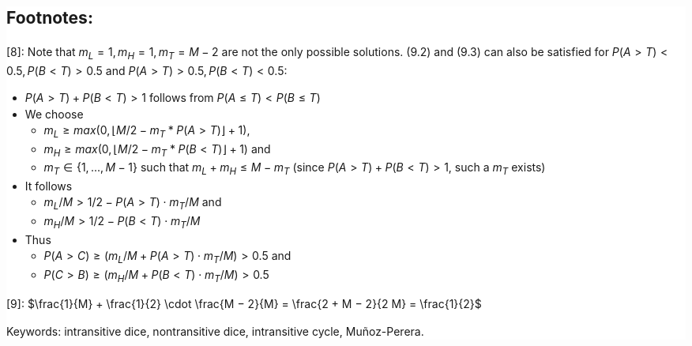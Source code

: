 ## Footnotes:

[^1]: Adrian Muñoz-Perera: "A generalization of intransitive dice", https://pereradrian.github.io/doc/adrian_munnoz_perera_generalized_intransitive_dice_2024.pdf  

[^2]: Alex Schaefer: "Balanced Non-Transitive Dice II: Tournaments", https://arxiv.org/pdf/1706.08986

[^3]: Luis G. Coelho, Tertuliano Franco, Lael V. Lima, João P.C. de Paula, João V.A. Pimenta, Guilherme L.F. Silva and Daniel Ungaretti: "Central limit theorem for intransitive dice", https://arxiv.org/pdf/2310.17083

[^4]: Erika Clary, Dr. Verne Leininger: "Proving Pairwise Intransitivity in Sets of Dice": https://digitalcommons.bridgewater.edu/cgi/viewcontent.cgi?article=1025&context=honors_projects

[^7]: A. Schaefer and J. Schweig. Balanced Non-Transitive Dice. College Math. J., 48 (2017), no. 1, 10–16, cited in [^3]

[8]: Note that $m_L = 1, m_H = 1, m_T ​= M − 2$ are not the only possible solutions. (9.2) and (9.3) can also be satisfied for $P(A>T) < 0.5, P(B<T) > 0.5$ and $P(A>T) > 0.5, P(B<T) < 0.5$:
   * $P(A>T) + P(B<T) > 1$ follows from $P(A≤T) < P(B≤T)$
   * We choose
      * $m_L ≥ max(0, ⌊M/2 - m_T*P(A>T)⌋ + 1)$,
      * $m_H ≥ max(0, ⌊M/2 - m_T*P(B<T)⌋ + 1)$ and
      * $m_T ∈ \lbrace 1,...,M−1 \rbrace$ such that $m_L+m_H ≤ M-m_T$ (since $P(A>T) + P(B<T) > 1$, such a $m_T$ exists)
   * It follows 
      * $m_L/M > 1/2 - P(A>T) \cdot m_T/M$ and
      * $m_H/M > 1/2 - P(B<T) \cdot m_T/M$
   * Thus
      * $P(A>C) ≥ (m_L/M + P(A>T) \cdot m_T/M) > 0.5$ and
      * $P(C>B) ≥ (m_H/M + P(B<T) \cdot m_T/M) > 0.5$

[9]: $\frac{1}{M} + \frac{1}{2} \cdot \frac{M − 2}{M} = \frac{2 + M − 2}{2 M} = \frac{1}{2}$

Keywords: intransitive dice, nontransitive dice, intransitive cycle, Muñoz-Perera.
